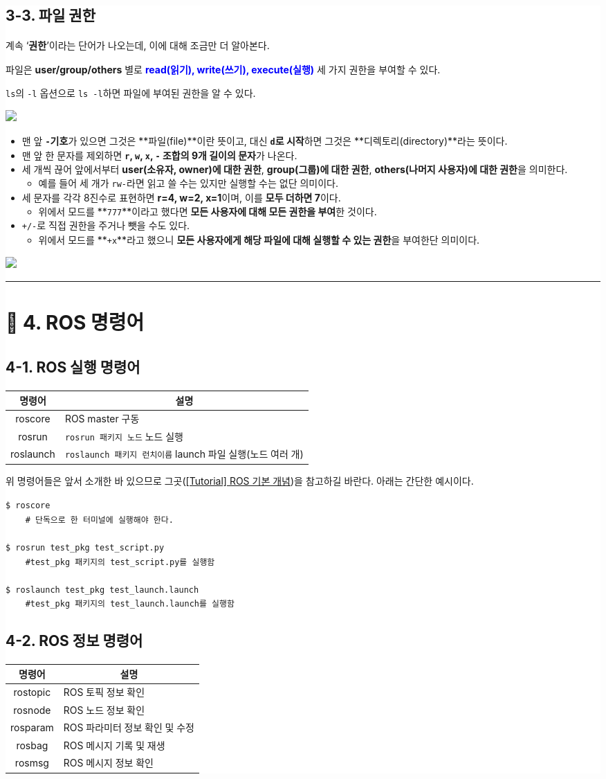 
## 3-3. 파일 권한
계속 ‘**권한**’이라는 단어가 나오는데, 이에 대해 조금만 더 알아본다.

파일은 **user/group/others** 별로 <span style="color: blue; font-weight:bold">read(읽기), write(쓰기), execute(실행)</span> 세 가지 권한을 부여할 수 있다.

`ls`의 `-l` 옵션으로 `ls -l`하면 파일에 부여된 권한을 알 수 있다.

![](https://images.velog.io/images/717lumos/post/c9454b41-c42c-47f9-93ee-cc269f4ab1af/1111.png)

* 맨 앞 **`-`기호**가 있으면 그것은 **파일(file)**이란 뜻이고, 대신 **`d`로 시작**하면 그것은 **디렉토리(directory)**라는 뜻이다.
* 맨 앞 한 문자를 제외하면 **`r`, `w`, `x`, `-` 조합의 9개 길이의 문자**가 나온다.
* 세 개씩 끊어 앞에서부터 **user(소유자, owner)에 대한 권한**, **group(그룹)에 대한 권한**, **others(나머지 사용자)에 대한 권한**을 의미한다.
  * 예를 들어 세 개가 `rw-`라면 읽고 쓸 수는 있지만 실행할 수는 없단 의미이다.
* 세 문자를 각각 8진수로 표현하면 **r=4, w=2, x=1**이며, 이를 **모두 더하면 7**이다.
  * 위에서 모드를 **`777`**이라고 했다면 **모든 사용자에 대해 모든 권한을 부여**한 것이다.
* `+/-`로 직접 권한을 주거나 뺏을 수도 있다. 
  * 위에서 모드를 **`+x`**라고 했으니 **모든 사용자에게 해당 파일에 대해 실행할 수 있는 권한**을 부여한단 의미이다.
  
![](https://images.velog.io/images/717lumos/post/4f0b2ff4-6b6e-4588-a76d-4ae1e250b66c/22222.png)

- - -

# 🐢 4. ROS 명령어
## 4-1. ROS 실행 명령어

| 명령어 | 설명 |
|:--------------:|-------------|
| roscore | ROS master 구동 |
| rosrun | `rosrun 패키지 노드` 노드 실행 |
| roslaunch | `roslaunch 패키지 런치이름` launch 파일 실행(노드 여러 개) |

위 명령어들은 앞서 소개한 바 있으므로 그곳([[Tutorial] ROS 기본 개념](https://winterbloooom.github.io/robotics/ros/2021/12/26/basic_concept.html))을 참고하길 바란다. 아래는 간단한 예시이다.
```
$ roscore
	# 단독으로 한 터미널에 실행해야 한다.

$ rosrun test_pkg test_script.py
	#test_pkg 패키지의 test_script.py를 실행함

$ roslaunch test_pkg test_launch.launch
	#test_pkg 패키지의 test_launch.launch를 실행함
```

## 4-2. ROS 정보 명령어
| 명령어 | 설명 |
|:--------------:|-------------|
| rostopic | ROS 토픽 정보 확인 |
| rosnode | ROS 노드 정보 확인 |
| rosparam | ROS 파라미터 정보 확인 및 수정 |
| rosbag | ROS 메시지 기록 및 재생 |
| rosmsg | ROS 메시지 정보 확인 |
